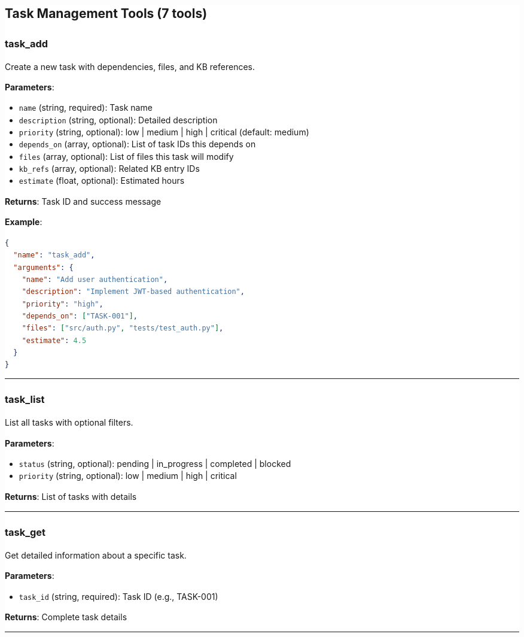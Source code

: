 
## Task Management Tools (7 tools)

### task_add

Create a new task with dependencies, files, and KB references.

**Parameters**:
- `name` (string, required): Task name
- `description` (string, optional): Detailed description
- `priority` (string, optional): low | medium | high | critical (default: medium)
- `depends_on` (array, optional): List of task IDs this depends on
- `files` (array, optional): List of files this task will modify
- `kb_refs` (array, optional): Related KB entry IDs
- `estimate` (float, optional): Estimated hours

**Returns**: Task ID and success message

**Example**:
```json
{
  "name": "task_add",
  "arguments": {
    "name": "Add user authentication",
    "description": "Implement JWT-based authentication",
    "priority": "high",
    "depends_on": ["TASK-001"],
    "files": ["src/auth.py", "tests/test_auth.py"],
    "estimate": 4.5
  }
}
```

---

### task_list

List all tasks with optional filters.

**Parameters**:
- `status` (string, optional): pending | in_progress | completed | blocked
- `priority` (string, optional): low | medium | high | critical

**Returns**: List of tasks with details

---

### task_get

Get detailed information about a specific task.

**Parameters**:
- `task_id` (string, required): Task ID (e.g., TASK-001)

**Returns**: Complete task details

---
